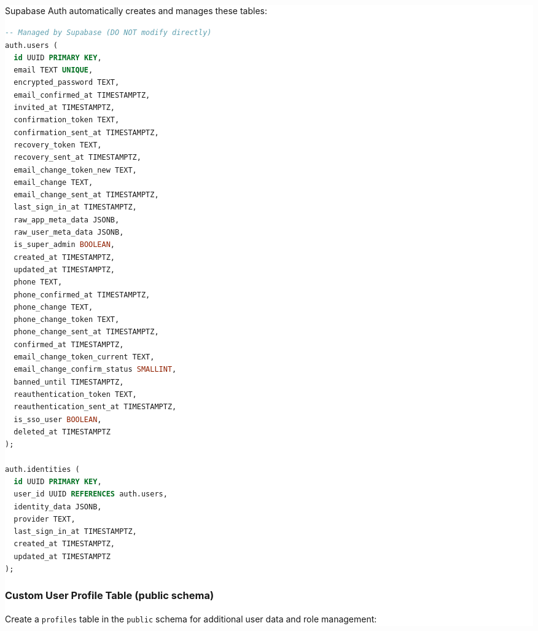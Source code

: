 Supabase Auth automatically creates and manages these tables:

```sql
-- Managed by Supabase (DO NOT modify directly)
auth.users (
  id UUID PRIMARY KEY,
  email TEXT UNIQUE,
  encrypted_password TEXT,
  email_confirmed_at TIMESTAMPTZ,
  invited_at TIMESTAMPTZ,
  confirmation_token TEXT,
  confirmation_sent_at TIMESTAMPTZ,
  recovery_token TEXT,
  recovery_sent_at TIMESTAMPTZ,
  email_change_token_new TEXT,
  email_change TEXT,
  email_change_sent_at TIMESTAMPTZ,
  last_sign_in_at TIMESTAMPTZ,
  raw_app_meta_data JSONB,
  raw_user_meta_data JSONB,
  is_super_admin BOOLEAN,
  created_at TIMESTAMPTZ,
  updated_at TIMESTAMPTZ,
  phone TEXT,
  phone_confirmed_at TIMESTAMPTZ,
  phone_change TEXT,
  phone_change_token TEXT,
  phone_change_sent_at TIMESTAMPTZ,
  confirmed_at TIMESTAMPTZ,
  email_change_token_current TEXT,
  email_change_confirm_status SMALLINT,
  banned_until TIMESTAMPTZ,
  reauthentication_token TEXT,
  reauthentication_sent_at TIMESTAMPTZ,
  is_sso_user BOOLEAN,
  deleted_at TIMESTAMPTZ
);

auth.identities (
  id UUID PRIMARY KEY,
  user_id UUID REFERENCES auth.users,
  identity_data JSONB,
  provider TEXT,
  last_sign_in_at TIMESTAMPTZ,
  created_at TIMESTAMPTZ,
  updated_at TIMESTAMPTZ
);
```

### Custom User Profile Table (public schema)

Create a `profiles` table in the `public` schema for additional user data and role management:
